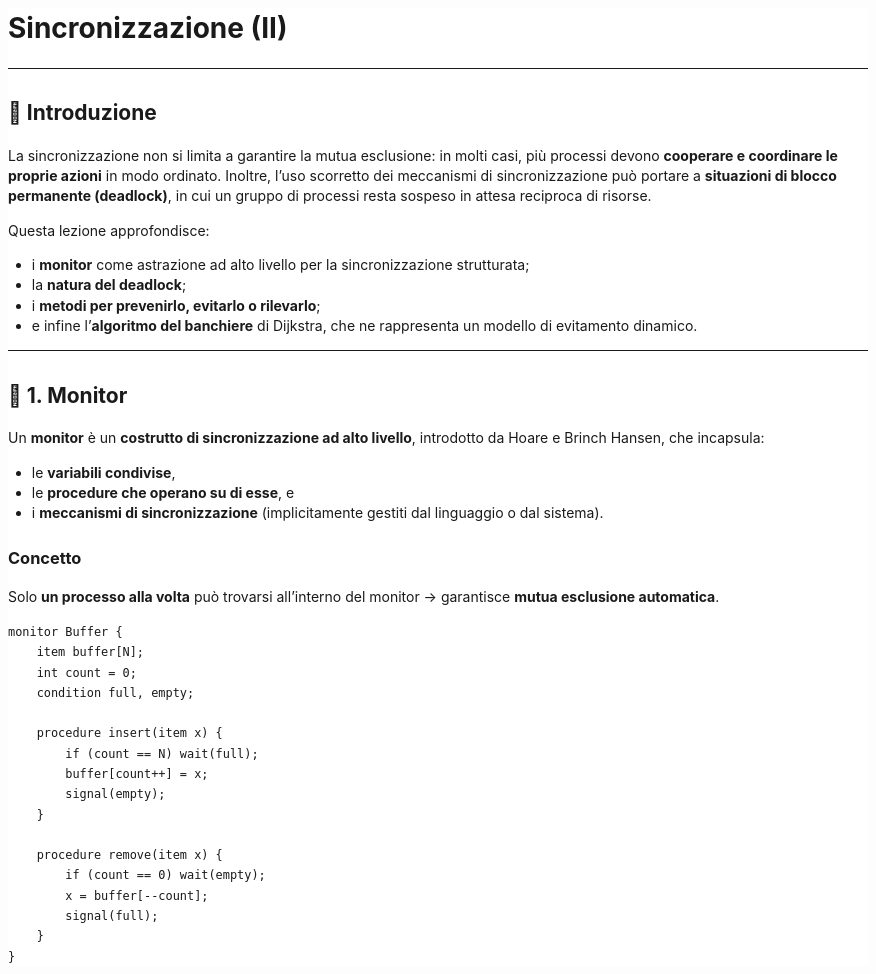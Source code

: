 # Sincronizzazione (II)

---

## 🔹 Introduzione

La sincronizzazione non si limita a garantire la mutua esclusione: in molti casi, più processi devono **cooperare e coordinare le proprie azioni** in modo ordinato.
Inoltre, l’uso scorretto dei meccanismi di sincronizzazione può portare a **situazioni di blocco permanente (deadlock)**, in cui un gruppo di processi resta sospeso in attesa reciproca di risorse.

Questa lezione approfondisce:

* i **monitor** come astrazione ad alto livello per la sincronizzazione strutturata;
* la **natura del deadlock**;
* i **metodi per prevenirlo, evitarlo o rilevarlo**;
* e infine l’**algoritmo del banchiere** di Dijkstra, che ne rappresenta un modello di evitamento dinamico.

---

## 🔹 1. Monitor

Un **monitor** è un **costrutto di sincronizzazione ad alto livello**, introdotto da Hoare e Brinch Hansen, che incapsula:

* le **variabili condivise**,
* le **procedure che operano su di esse**, e
* i **meccanismi di sincronizzazione** (implicitamente gestiti dal linguaggio o dal sistema).

### Concetto

Solo **un processo alla volta** può trovarsi all’interno del monitor → garantisce **mutua esclusione automatica**.

```plaintext
monitor Buffer {
    item buffer[N];
    int count = 0;
    condition full, empty;

    procedure insert(item x) {
        if (count == N) wait(full);
        buffer[count++] = x;
        signal(empty);
    }

    procedure remove(item x) {
        if (count == 0) wait(empty);
        x = buffer[--count];
        signal(full);
    }
}
```
